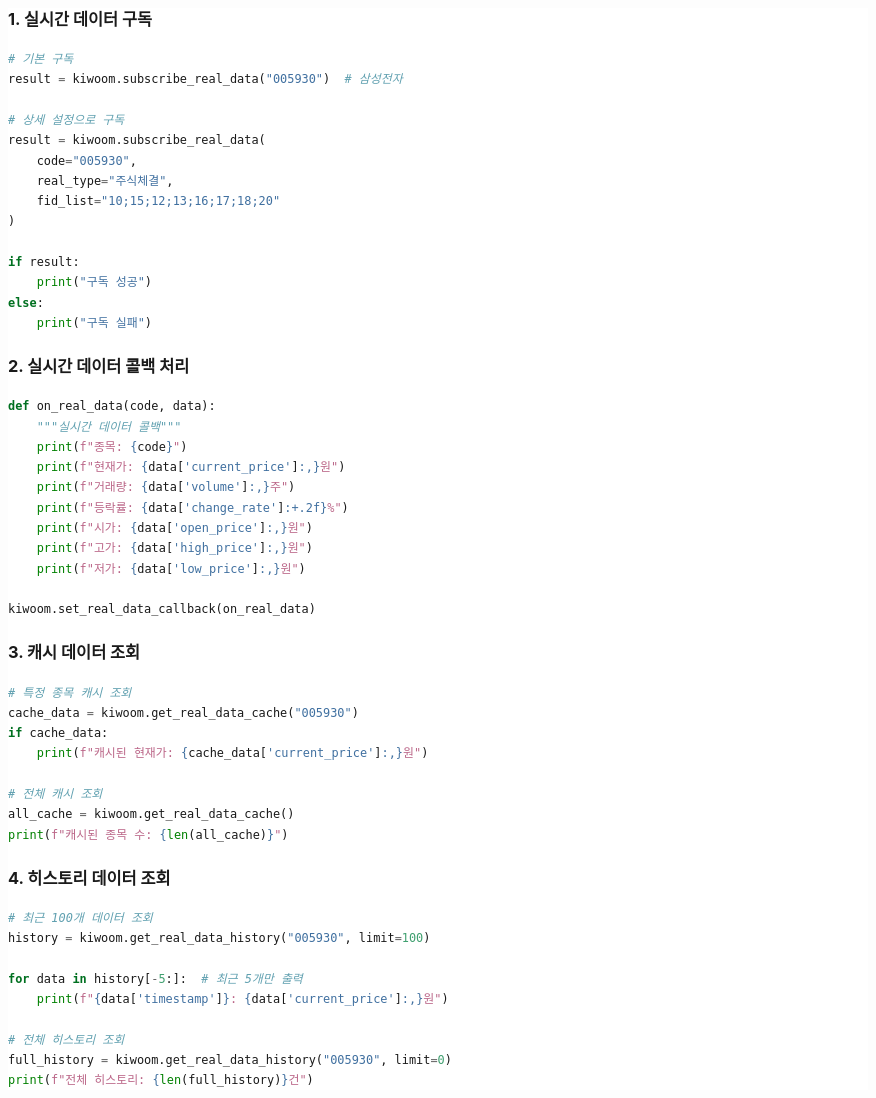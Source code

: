 ### 1. 실시간 데이터 구독

```python
# 기본 구독
result = kiwoom.subscribe_real_data("005930")  # 삼성전자

# 상세 설정으로 구독
result = kiwoom.subscribe_real_data(
    code="005930",
    real_type="주식체결",
    fid_list="10;15;12;13;16;17;18;20"
)

if result:
    print("구독 성공")
else:
    print("구독 실패")
```

### 2. 실시간 데이터 콜백 처리

```python
def on_real_data(code, data):
    """실시간 데이터 콜백"""
    print(f"종목: {code}")
    print(f"현재가: {data['current_price']:,}원")
    print(f"거래량: {data['volume']:,}주")
    print(f"등락률: {data['change_rate']:+.2f}%")
    print(f"시가: {data['open_price']:,}원")
    print(f"고가: {data['high_price']:,}원")
    print(f"저가: {data['low_price']:,}원")

kiwoom.set_real_data_callback(on_real_data)
```

### 3. 캐시 데이터 조회

```python
# 특정 종목 캐시 조회
cache_data = kiwoom.get_real_data_cache("005930")
if cache_data:
    print(f"캐시된 현재가: {cache_data['current_price']:,}원")

# 전체 캐시 조회
all_cache = kiwoom.get_real_data_cache()
print(f"캐시된 종목 수: {len(all_cache)}")
```

### 4. 히스토리 데이터 조회

```python
# 최근 100개 데이터 조회
history = kiwoom.get_real_data_history("005930", limit=100)

for data in history[-5:]:  # 최근 5개만 출력
    print(f"{data['timestamp']}: {data['current_price']:,}원")

# 전체 히스토리 조회
full_history = kiwoom.get_real_data_history("005930", limit=0)
print(f"전체 히스토리: {len(full_history)}건")
```
